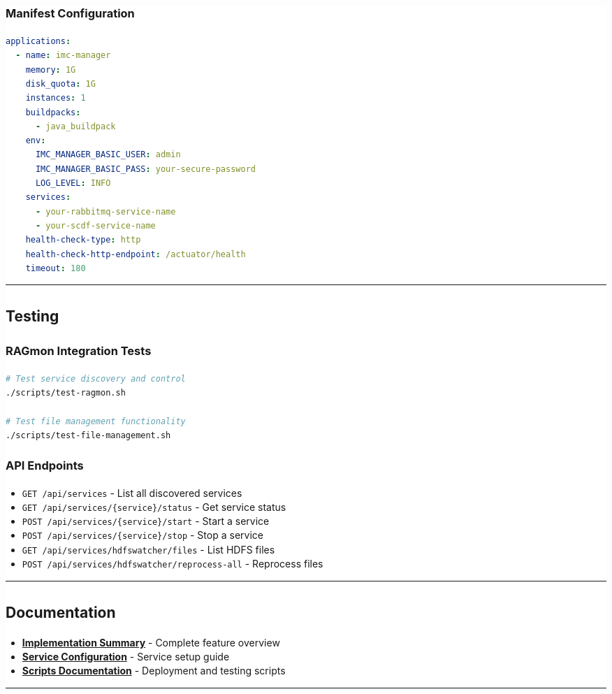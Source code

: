 ### Manifest Configuration
```yaml
applications:
  - name: imc-manager
    memory: 1G
    disk_quota: 1G
    instances: 1
    buildpacks:
      - java_buildpack
    env:
      IMC_MANAGER_BASIC_USER: admin
      IMC_MANAGER_BASIC_PASS: your-secure-password
      LOG_LEVEL: INFO
    services:
      - your-rabbitmq-service-name
      - your-scdf-service-name
    health-check-type: http
    health-check-http-endpoint: /actuator/health
    timeout: 180
```

---

## Testing

### RAGmon Integration Tests
```bash
# Test service discovery and control
./scripts/test-ragmon.sh

# Test file management functionality
./scripts/test-file-management.sh
```

### API Endpoints
- `GET /api/services` - List all discovered services
- `GET /api/services/{service}/status` - Get service status
- `POST /api/services/{service}/start` - Start a service
- `POST /api/services/{service}/stop` - Stop a service
- `GET /api/services/hdfswatcher/files` - List HDFS files
- `POST /api/services/hdfswatcher/reprocess-all` - Reprocess files

---

## Documentation

- **[Implementation Summary](IMPLEMENTATION_SUMMARY.md)** - Complete feature overview
- **[Service Configuration](imc-manager-web/src/config/README.md)** - Service setup guide
- **[Scripts Documentation](scripts/README.md)** - Deployment and testing scripts

---
